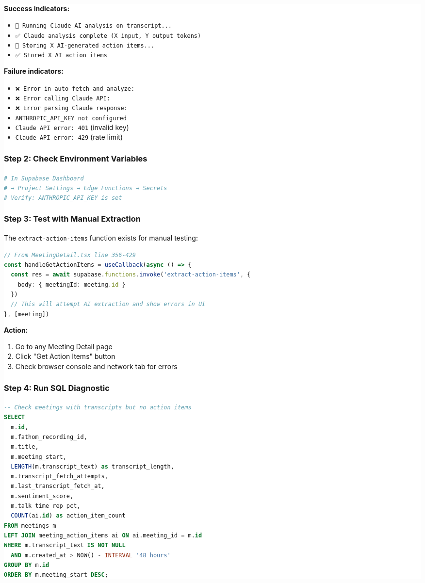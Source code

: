 **Success indicators:**
- `🤖 Running Claude AI analysis on transcript...`
- `✅ Claude analysis complete (X input, Y output tokens)`
- `💾 Storing X AI-generated action items...`
- `✅ Stored X AI action items`

**Failure indicators:**
- `❌ Error in auto-fetch and analyze:`
- `❌ Error calling Claude API:`
- `❌ Error parsing Claude response:`
- `ANTHROPIC_API_KEY not configured`
- `Claude API error: 401` (invalid key)
- `Claude API error: 429` (rate limit)

### Step 2: Check Environment Variables

```bash
# In Supabase Dashboard
# → Project Settings → Edge Functions → Secrets
# Verify: ANTHROPIC_API_KEY is set
```

### Step 3: Test with Manual Extraction

The `extract-action-items` function exists for manual testing:

```typescript
// From MeetingDetail.tsx line 356-429
const handleGetActionItems = useCallback(async () => {
  const res = await supabase.functions.invoke('extract-action-items', {
    body: { meetingId: meeting.id }
  })
  // This will attempt AI extraction and show errors in UI
}, [meeting])
```

**Action:**
1. Go to any Meeting Detail page
2. Click "Get Action Items" button
3. Check browser console and network tab for errors

### Step 4: Run SQL Diagnostic

```sql
-- Check meetings with transcripts but no action items
SELECT
  m.id,
  m.fathom_recording_id,
  m.title,
  m.meeting_start,
  LENGTH(m.transcript_text) as transcript_length,
  m.transcript_fetch_attempts,
  m.last_transcript_fetch_at,
  m.sentiment_score,
  m.talk_time_rep_pct,
  COUNT(ai.id) as action_item_count
FROM meetings m
LEFT JOIN meeting_action_items ai ON ai.meeting_id = m.id
WHERE m.transcript_text IS NOT NULL
  AND m.created_at > NOW() - INTERVAL '48 hours'
GROUP BY m.id
ORDER BY m.meeting_start DESC;
```
